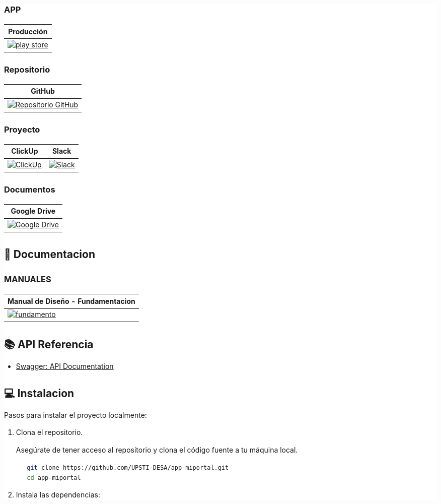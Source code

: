 ### APP

| Producción |
| --- |
| [![play store](https://img.shields.io/badge/app%20miportal-blue?style=for-the-badge&logo=googlechrome)](https://play.google.com/store/apps/)

### Repositorio

| GitHub |
| --- |
| [![Repositorio GitHub](https://img.shields.io/badge/GitHub-Repositorio-blue?style=for-the-badge&logo=github)](https://github.com/UPSTI-DESA/app-miportal) |

### Proyecto

| ClickUp | Slack |
| --- | --- |
| [![ClickUp](https://img.shields.io/badge/ClickUp-Proyecto-blue?style=for-the-badge&logo=clickup)](https://app.clickup.com/12911606/v/b/ca0zp-1214) | [![Slack](https://img.shields.io/badge/Slack-Canal%20del%20Proyecto-blue?style=for-the-badge&logo=slack)](https://app.slack.com/client/T03P90TBF5Y/C03P2CMQNH4) |

### Documentos

| Google Drive |
| --- |
| [![Google Drive](https://img.shields.io/badge/Google%20Drive-Carpeta-blue?style=for-the-badge&logo=googledrive)](https://drive.google.com/drive/folders/1MKnextlN9leiasJAQ8NR6QjgH2oUpSAe) |

## 📖 Documentacion

### MANUALES

| Manual de Diseño - Fundamentacion |
| --- |
| [![fundamento](https://img.shields.io/badge/Manual%20de%20Usuario-grey?style=for-the-badge&logo=google-docs)](https://drive.google.com/drive/folders/1B25NH6lTXmZyqKolElLPCERXYwyY-snA) |

## 📚 API Referencia

- [Swagger: API Documentation](https://api.formosa.gob.ar/api-miportal/api/)

## 💻 Instalacion

Pasos para instalar el proyecto localmente:

1. Clona el repositorio.
   
   Asegúrate de tener acceso al repositorio y clona el código fuente a tu máquina local.
   
   ```bash
      git clone https://github.com/UPSTI-DESA/app-miportal.git
      cd app-miportal
   ```

2. Instala las dependencias:
   